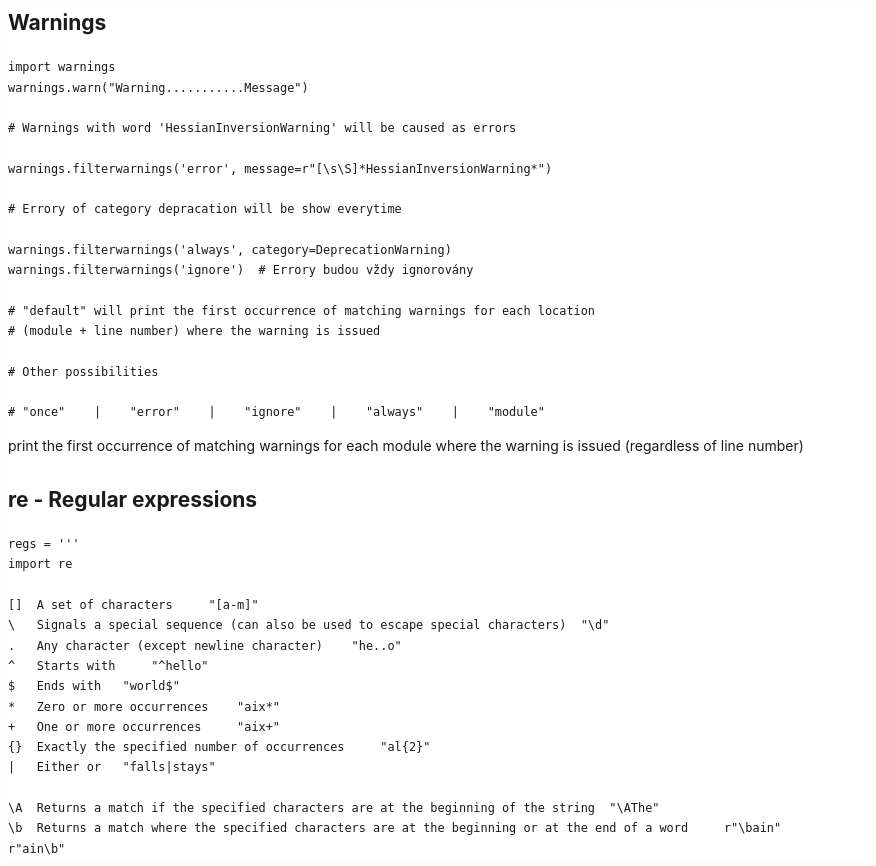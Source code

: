 ## Warnings

    import warnings
    warnings.warn("Warning...........Message")

    # Warnings with word 'HessianInversionWarning' will be caused as errors

    warnings.filterwarnings('error', message=r"[\s\S]*HessianInversionWarning*")

    # Errory of category depracation will be show everytime

    warnings.filterwarnings('always', category=DeprecationWarning)
    warnings.filterwarnings('ignore')  # Errory budou vždy ignorovány

    # "default" will print the first occurrence of matching warnings for each location
    # (module + line number) where the warning is issued

    # Other possibilities

    # "once"    |    "error"    |    "ignore"    |    "always"    |    "module"

print the first occurrence of matching warnings for each module where the warning is issued (regardless of line number)

## re - Regular expressions

    regs = '''
    import re

    [] 	A set of characters 	"[a-m]"
    \ 	Signals a special sequence (can also be used to escape special characters) 	"\d"
    . 	Any character (except newline character) 	"he..o"
    ^ 	Starts with 	"^hello"
    $ 	Ends with 	"world$"
    * 	Zero or more occurrences 	"aix*"
    + 	One or more occurrences 	"aix+"
    {} 	Exactly the specified number of occurrences 	"al{2}"
    | 	Either or 	"falls|stays"

    \A 	Returns a match if the specified characters are at the beginning of the string 	"\AThe"
    \b 	Returns a match where the specified characters are at the beginning or at the end of a word 	r"\bain"
    r"ain\b"
